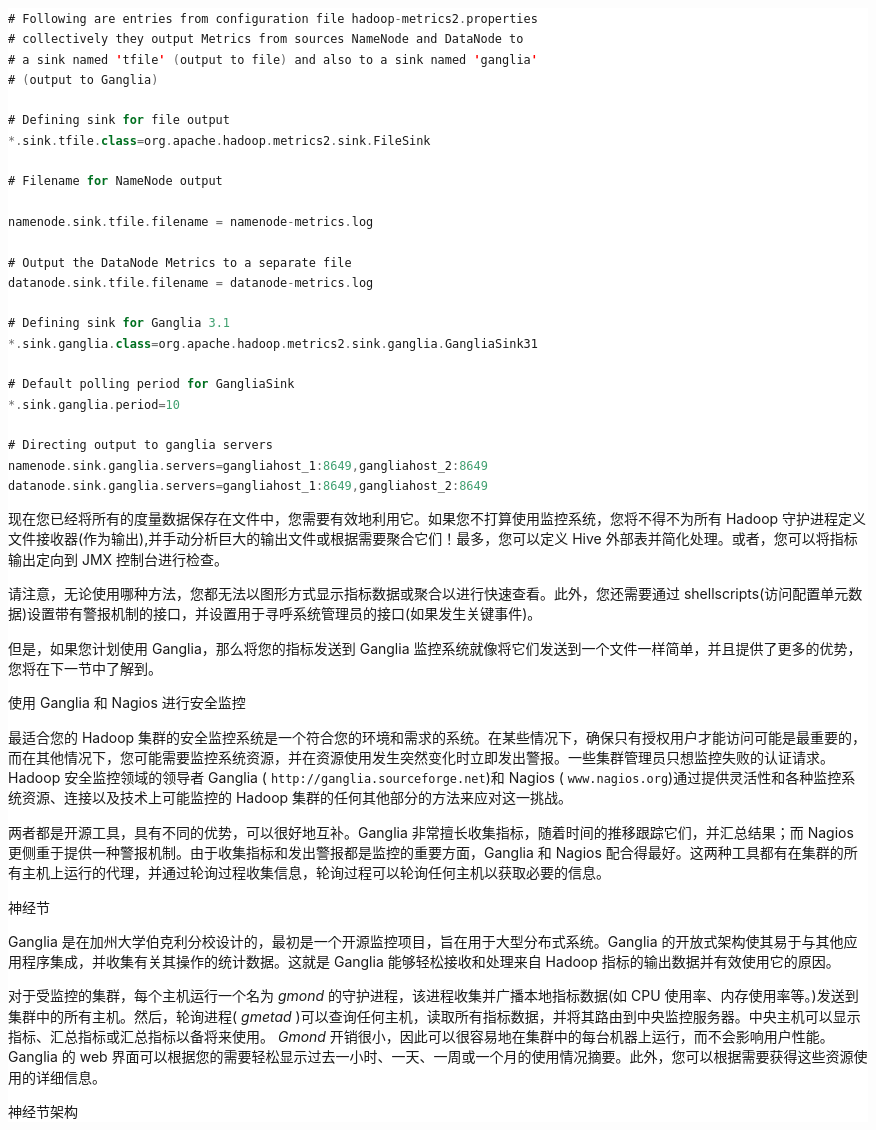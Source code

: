 ```scala
# Following are entries from configuration file hadoop-metrics2.properties
# collectively they output Metrics from sources NameNode and DataNode to
# a sink named 'tfile' (output to file) and also to a sink named 'ganglia'
# (output to Ganglia)

# Defining sink for file output
*.sink.tfile.class=org.apache.hadoop.metrics2.sink.FileSink

# Filename for NameNode output

namenode.sink.tfile.filename = namenode-metrics.log

# Output the DataNode Metrics to a separate file
datanode.sink.tfile.filename = datanode-metrics.log

# Defining sink for Ganglia 3.1
*.sink.ganglia.class=org.apache.hadoop.metrics2.sink.ganglia.GangliaSink31

# Default polling period for GangliaSink
*.sink.ganglia.period=10

# Directing output to ganglia servers
namenode.sink.ganglia.servers=gangliahost_1:8649,gangliahost_2:8649
datanode.sink.ganglia.servers=gangliahost_1:8649,gangliahost_2:8649

```

现在您已经将所有的度量数据保存在文件中，您需要有效地利用它。如果您不打算使用监控系统，您将不得不为所有 Hadoop 守护进程定义文件接收器(作为输出),并手动分析巨大的输出文件或根据需要聚合它们！最多，您可以定义 Hive 外部表并简化处理。或者，您可以将指标输出定向到 JMX 控制台进行检查。

请注意，无论使用哪种方法，您都无法以图形方式显示指标数据或聚合以进行快速查看。此外，您还需要通过 shellscripts(访问配置单元数据)设置带有警报机制的接口，并设置用于寻呼系统管理员的接口(如果发生关键事件)。

但是，如果您计划使用 Ganglia，那么将您的指标发送到 Ganglia 监控系统就像将它们发送到一个文件一样简单，并且提供了更多的优势，您将在下一节中了解到。

使用 Ganglia 和 Nagios 进行安全监控

最适合您的 Hadoop 集群的安全监控系统是一个符合您的环境和需求的系统。在某些情况下，确保只有授权用户才能访问可能是最重要的，而在其他情况下，您可能需要监控系统资源，并在资源使用发生突然变化时立即发出警报。一些集群管理员只想监控失败的认证请求。Hadoop 安全监控领域的领导者 Ganglia ( `http://ganglia.sourceforge.net`)和 Nagios ( `www.nagios.org`)通过提供灵活性和各种监控系统资源、连接以及技术上可能监控的 Hadoop 集群的任何其他部分的方法来应对这一挑战。

两者都是开源工具，具有不同的优势，可以很好地互补。Ganglia 非常擅长收集指标，随着时间的推移跟踪它们，并汇总结果；而 Nagios 更侧重于提供一种警报机制。由于收集指标和发出警报都是监控的重要方面，Ganglia 和 Nagios 配合得最好。这两种工具都有在集群的所有主机上运行的代理，并通过轮询过程收集信息，轮询过程可以轮询任何主机以获取必要的信息。

神经节

Ganglia 是在加州大学伯克利分校设计的，最初是一个开源监控项目，旨在用于大型分布式系统。Ganglia 的开放式架构使其易于与其他应用程序集成，并收集有关其操作的统计数据。这就是 Ganglia 能够轻松接收和处理来自 Hadoop 指标的输出数据并有效使用它的原因。

对于受监控的集群，每个主机运行一个名为 *gmond* 的守护进程，该进程收集并广播本地指标数据(如 CPU 使用率、内存使用率等。)发送到集群中的所有主机。然后，轮询进程( *gmetad* )可以查询任何主机，读取所有指标数据，并将其路由到中央监控服务器。中央主机可以显示指标、汇总指标或汇总指标以备将来使用。 *Gmond* 开销很小，因此可以很容易地在集群中的每台机器上运行，而不会影响用户性能。Ganglia 的 web 界面可以根据您的需要轻松显示过去一小时、一天、一周或一个月的使用情况摘要。此外，您可以根据需要获得这些资源使用的详细信息。

神经节架构
